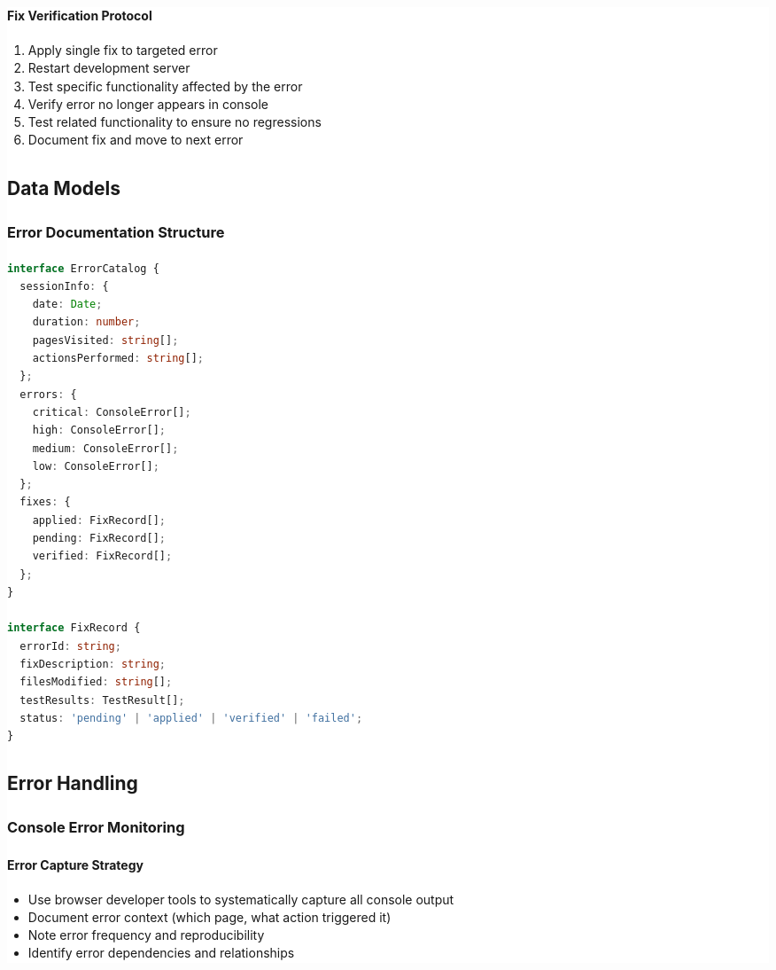 #### Fix Verification Protocol
1. Apply single fix to targeted error
2. Restart development server
3. Test specific functionality affected by the error
4. Verify error no longer appears in console
5. Test related functionality to ensure no regressions
6. Document fix and move to next error

## Data Models

### Error Documentation Structure

```typescript
interface ErrorCatalog {
  sessionInfo: {
    date: Date;
    duration: number;
    pagesVisited: string[];
    actionsPerformed: string[];
  };
  errors: {
    critical: ConsoleError[];
    high: ConsoleError[];
    medium: ConsoleError[];
    low: ConsoleError[];
  };
  fixes: {
    applied: FixRecord[];
    pending: FixRecord[];
    verified: FixRecord[];
  };
}

interface FixRecord {
  errorId: string;
  fixDescription: string;
  filesModified: string[];
  testResults: TestResult[];
  status: 'pending' | 'applied' | 'verified' | 'failed';
}
```

## Error Handling

### Console Error Monitoring

#### Error Capture Strategy
- Use browser developer tools to systematically capture all console output
- Document error context (which page, what action triggered it)
- Note error frequency and reproducibility
- Identify error dependencies and relationships
